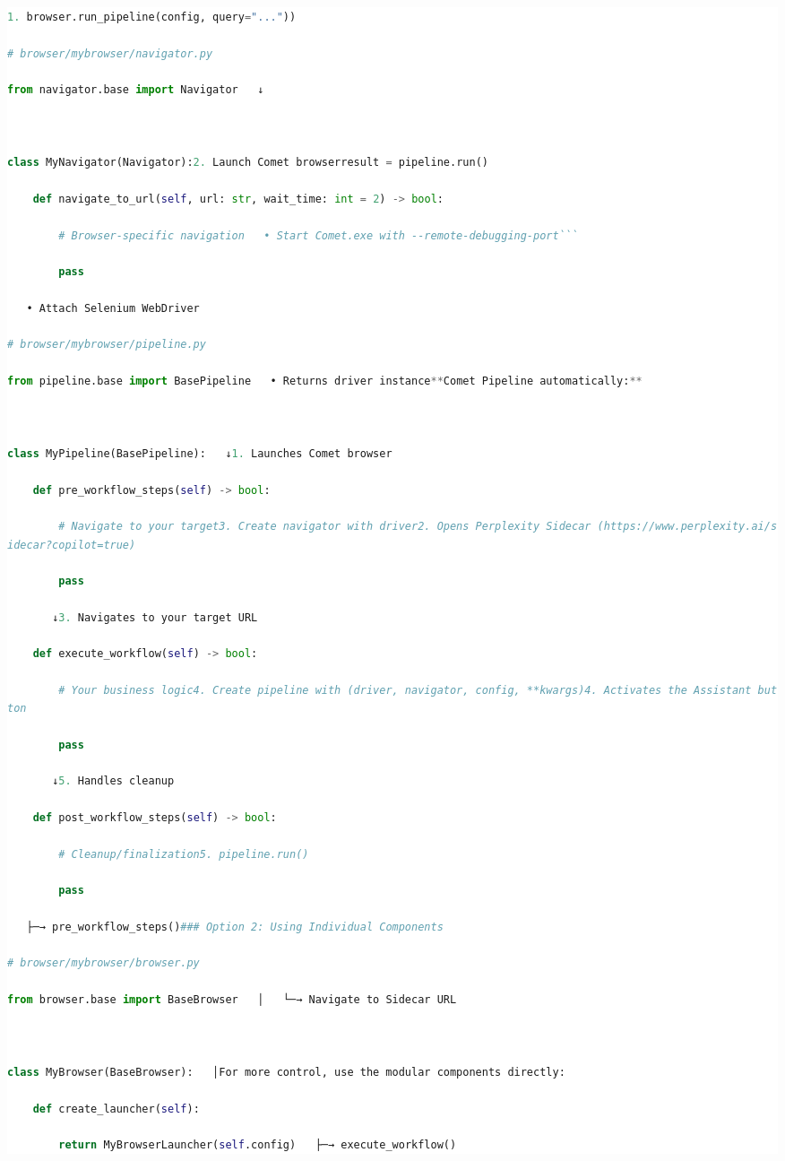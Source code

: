 ```python
1. browser.run_pipeline(config, query="..."))

# browser/mybrowser/navigator.py

from navigator.base import Navigator   ↓



class MyNavigator(Navigator):2. Launch Comet browserresult = pipeline.run()

    def navigate_to_url(self, url: str, wait_time: int = 2) -> bool:

        # Browser-specific navigation   • Start Comet.exe with --remote-debugging-port```

        pass

   • Attach Selenium WebDriver

# browser/mybrowser/pipeline.py

from pipeline.base import BasePipeline   • Returns driver instance**Comet Pipeline automatically:**



class MyPipeline(BasePipeline):   ↓1. Launches Comet browser

    def pre_workflow_steps(self) -> bool:

        # Navigate to your target3. Create navigator with driver2. Opens Perplexity Sidecar (https://www.perplexity.ai/sidecar?copilot=true)

        pass

       ↓3. Navigates to your target URL

    def execute_workflow(self) -> bool:

        # Your business logic4. Create pipeline with (driver, navigator, config, **kwargs)4. Activates the Assistant button

        pass

       ↓5. Handles cleanup

    def post_workflow_steps(self) -> bool:

        # Cleanup/finalization5. pipeline.run()

        pass

   ├─→ pre_workflow_steps()### Option 2: Using Individual Components

# browser/mybrowser/browser.py

from browser.base import BaseBrowser   │   └─→ Navigate to Sidecar URL



class MyBrowser(BaseBrowser):   │For more control, use the modular components directly:

    def create_launcher(self):

        return MyBrowserLauncher(self.config)   ├─→ execute_workflow()
```